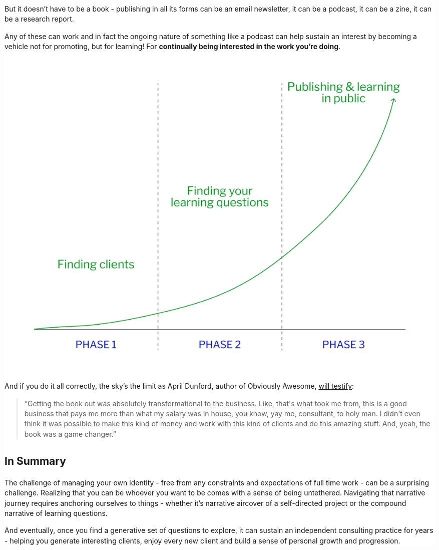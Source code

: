 But it doesn’t have to be a book - publishing in all its forms can be an email newsletter, it can be a podcast, it can be a zine, it can be a research report.

Any of these can work and in fact the ongoing nature of something like a podcast can help sustain an interest by becoming a vehicle not for promoting, but for learning! For **continually being interested in the work you’re doing**.

![](/images/compound-learning.png)

And if you do it all correctly, the sky’s the limit as April Dunford, author of Obviously Awesome, [will testify](https://podcast.creatorscience.com/april-dunford/):

> “Getting the book out was absolutely transformational to the business. Like, that's what took me from, this is a good business that pays me more than what my salary was in house, you know, yay me, consultant, to holy man. I didn't even think it was possible to make this kind of money and work with this kind of clients and do this amazing stuff. And, yeah, the book was a game changer.”

## In Summary

The challenge of managing your own identity - free from any constraints and expectations of full time work - can be a surprising challenge. Realizing that you can be whoever you want to be comes with a sense of being untethered. Navigating that narrative journey requires anchoring ourselves to things - whether it’s narrative aircover of a self-directed project or the compound narrative of learning questions.

And eventually, once you find a generative set of questions to explore, it can sustain an independent consulting practice for years - helping you generate interesting clients, enjoy every new client and build a sense of personal growth and progression.
